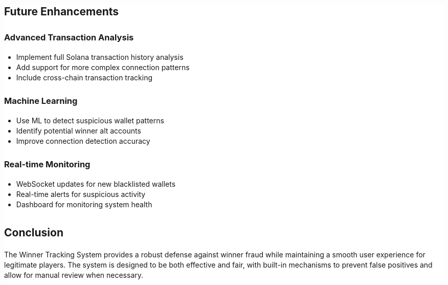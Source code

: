 ## Future Enhancements

### Advanced Transaction Analysis
- Implement full Solana transaction history analysis
- Add support for more complex connection patterns
- Include cross-chain transaction tracking

### Machine Learning
- Use ML to detect suspicious wallet patterns
- Identify potential winner alt accounts
- Improve connection detection accuracy

### Real-time Monitoring
- WebSocket updates for new blacklisted wallets
- Real-time alerts for suspicious activity
- Dashboard for monitoring system health

## Conclusion

The Winner Tracking System provides a robust defense against winner fraud while maintaining a smooth user experience for legitimate players. The system is designed to be both effective and fair, with built-in mechanisms to prevent false positives and allow for manual review when necessary.
